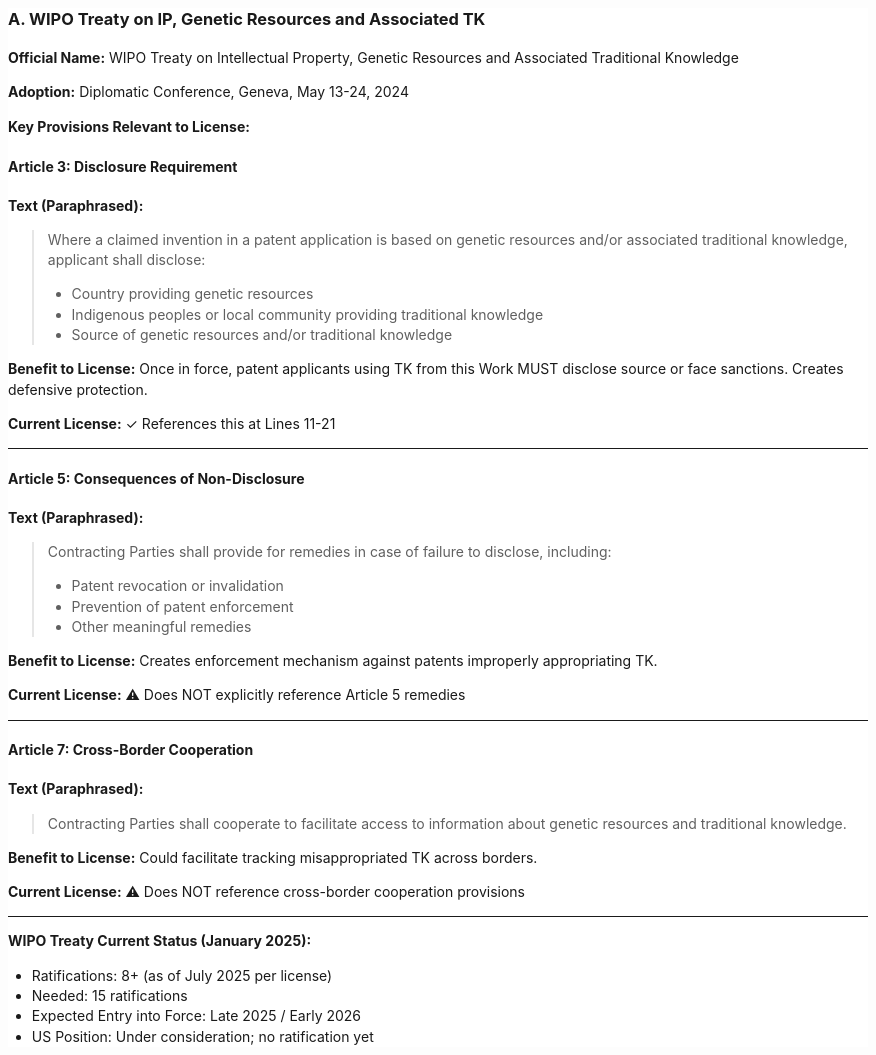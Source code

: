 ### A. WIPO Treaty on IP, Genetic Resources and Associated TK

**Official Name:** WIPO Treaty on Intellectual Property, Genetic Resources and Associated Traditional Knowledge

**Adoption:** Diplomatic Conference, Geneva, May 13-24, 2024

**Key Provisions Relevant to License:**

#### Article 3: Disclosure Requirement

**Text (Paraphrased):**
> Where a claimed invention in a patent application is based on genetic resources and/or associated traditional knowledge, applicant shall disclose:
> - Country providing genetic resources
> - Indigenous peoples or local community providing traditional knowledge
> - Source of genetic resources and/or traditional knowledge

**Benefit to License:**
Once in force, patent applicants using TK from this Work MUST disclose source or face sanctions. Creates defensive protection.

**Current License:** ✓ References this at Lines 11-21

---

#### Article 5: Consequences of Non-Disclosure

**Text (Paraphrased):**
> Contracting Parties shall provide for remedies in case of failure to disclose, including:
> - Patent revocation or invalidation
> - Prevention of patent enforcement
> - Other meaningful remedies

**Benefit to License:**
Creates enforcement mechanism against patents improperly appropriating TK.

**Current License:** ⚠ Does NOT explicitly reference Article 5 remedies

---

#### Article 7: Cross-Border Cooperation

**Text (Paraphrased):**
> Contracting Parties shall cooperate to facilitate access to information about genetic resources and traditional knowledge.

**Benefit to License:**
Could facilitate tracking misappropriated TK across borders.

**Current License:** ⚠ Does NOT reference cross-border cooperation provisions

---

**WIPO Treaty Current Status (January 2025):**
- Ratifications: 8+ (as of July 2025 per license)
- Needed: 15 ratifications
- Expected Entry into Force: Late 2025 / Early 2026
- US Position: Under consideration; no ratification yet
